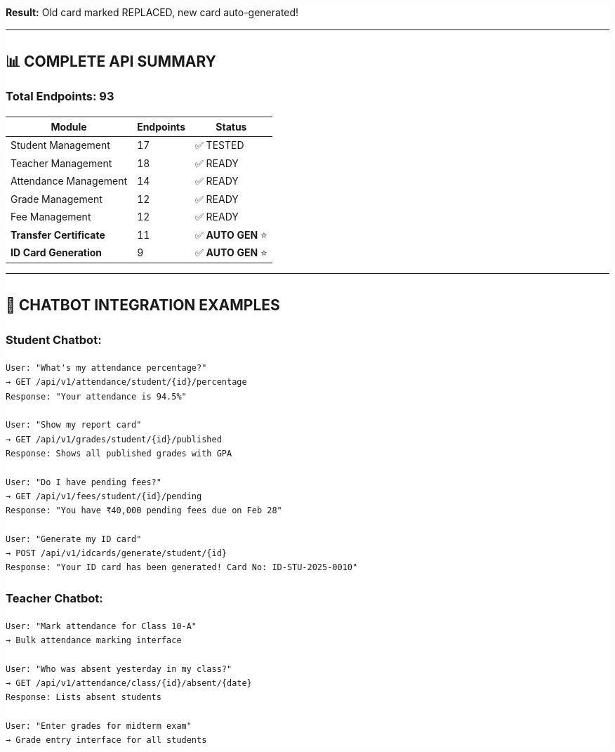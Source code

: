 **Result:** Old card marked REPLACED, new card auto-generated!

---

## 📊 **COMPLETE API SUMMARY**

### **Total Endpoints: 93**

| Module | Endpoints | Status |
|--------|-----------|--------|
| Student Management | 17 | ✅ TESTED |
| Teacher Management | 18 | ✅ READY |
| Attendance Management | 14 | ✅ READY |
| Grade Management | 12 | ✅ READY |
| Fee Management | 12 | ✅ READY |
| **Transfer Certificate** | 11 | ✅ **AUTO GEN** ⭐ |
| **ID Card Generation** | 9 | ✅ **AUTO GEN** ⭐ |

---

## 🎯 **CHATBOT INTEGRATION EXAMPLES**

### **Student Chatbot:**
```
User: "What's my attendance percentage?"
→ GET /api/v1/attendance/student/{id}/percentage
Response: "Your attendance is 94.5%"

User: "Show my report card"
→ GET /api/v1/grades/student/{id}/published
Response: Shows all published grades with GPA

User: "Do I have pending fees?"
→ GET /api/v1/fees/student/{id}/pending
Response: "You have ₹40,000 pending fees due on Feb 28"

User: "Generate my ID card"
→ POST /api/v1/idcards/generate/student/{id}
Response: "Your ID card has been generated! Card No: ID-STU-2025-0010"
```

### **Teacher Chatbot:**
```
User: "Mark attendance for Class 10-A"
→ Bulk attendance marking interface

User: "Who was absent yesterday in my class?"
→ GET /api/v1/attendance/class/{id}/absent/{date}
Response: Lists absent students

User: "Enter grades for midterm exam"
→ Grade entry interface for all students
```
